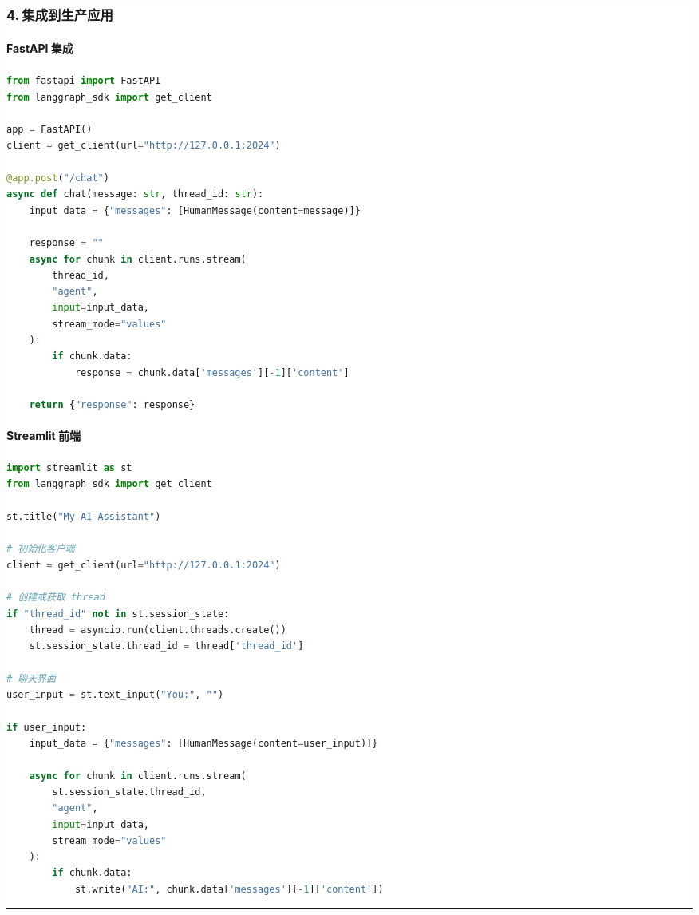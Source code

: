 ### 4. 集成到生产应用

#### FastAPI 集成

```python
from fastapi import FastAPI
from langgraph_sdk import get_client

app = FastAPI()
client = get_client(url="http://127.0.0.1:2024")

@app.post("/chat")
async def chat(message: str, thread_id: str):
    input_data = {"messages": [HumanMessage(content=message)]}

    response = ""
    async for chunk in client.runs.stream(
        thread_id,
        "agent",
        input=input_data,
        stream_mode="values"
    ):
        if chunk.data:
            response = chunk.data['messages'][-1]['content']

    return {"response": response}
```

#### Streamlit 前端

```python
import streamlit as st
from langgraph_sdk import get_client

st.title("My AI Assistant")

# 初始化客户端
client = get_client(url="http://127.0.0.1:2024")

# 创建或获取 thread
if "thread_id" not in st.session_state:
    thread = asyncio.run(client.threads.create())
    st.session_state.thread_id = thread['thread_id']

# 聊天界面
user_input = st.text_input("You:", "")

if user_input:
    input_data = {"messages": [HumanMessage(content=user_input)]}

    async for chunk in client.runs.stream(
        st.session_state.thread_id,
        "agent",
        input=input_data,
        stream_mode="values"
    ):
        if chunk.data:
            st.write("AI:", chunk.data['messages'][-1]['content'])
```

---